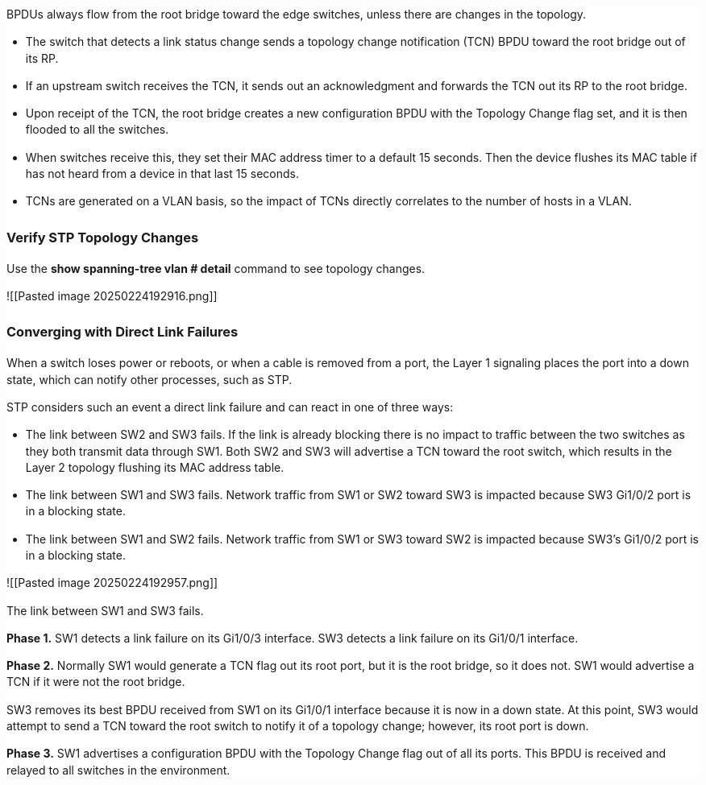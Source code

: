 BPDUs always flow from the root bridge toward the edge switches, unless there are changes in the topology.

- The switch that detects a link status change sends a topology change notification (TCN) BPDU toward the root bridge out of its RP.

- If an upstream switch receives the TCN, it sends out an acknowledgment and forwards the TCN out its RP to the root bridge.

- Upon receipt of the TCN, the root bridge creates a new configuration BPDU with the Topology Change flag set, and it is then flooded to all the switches.

- When switches receive this, they set their MAC address timer to a default 15 seconds. Then the device flushes its MAC table if has not heard from a device in that last 15 seconds. 

- TCNs are generated on a VLAN basis, so the impact of TCNs directly correlates to the number of hosts in a VLAN.

### Verify STP Topology Changes

Use the **show spanning-tree vlan # detail** command to see topology changes.

![[Pasted image 20250224192916.png]]

### Converging with Direct Link Failures

When a switch loses power or reboots, or when a cable is removed from a port, the Layer 1 signaling places the port into a down state, which can notify other processes, such as STP.

STP considers such an event a direct link failure and can react in one of three ways:

- The link between SW2 and SW3 fails. If the link is already blocking there is no impact to traffic between the two switches as they both transmit data through SW1. Both SW2 and SW3 will advertise a TCN toward the root switch, which results in the Layer 2 topology flushing its MAC address table.

- The link between SW1 and SW3 fails. Network traffic from SW1 or SW2 toward SW3 is impacted because SW3 Gi1/0/2 port is in a blocking state.

- The link between SW1 and SW2 fails. Network traffic from SW1 or SW3 toward SW2 is impacted because SW3’s Gi1/0/2 port is in a blocking state.

![[Pasted image 20250224192957.png]]

The link between SW1 and SW3 fails.

**Phase 1.** SW1 detects a link failure on its Gi1/0/3 interface. SW3 detects a link failure on its Gi1/0/1 interface.

**Phase 2.** Normally SW1 would generate a TCN flag out its root port, but it is the root bridge, so it does not. SW1 would advertise a TCN if it were not the root bridge.

SW3 removes its best BPDU received from SW1 on its Gi1/0/1 interface because it is now in a down state. At this point, SW3 would attempt to send a TCN toward the root switch to notify it of a topology change; however, its root port is down.

**Phase 3.** SW1 advertises a configuration BPDU with the Topology Change flag out of all its ports. This BPDU is received and relayed to all switches in the environment.
